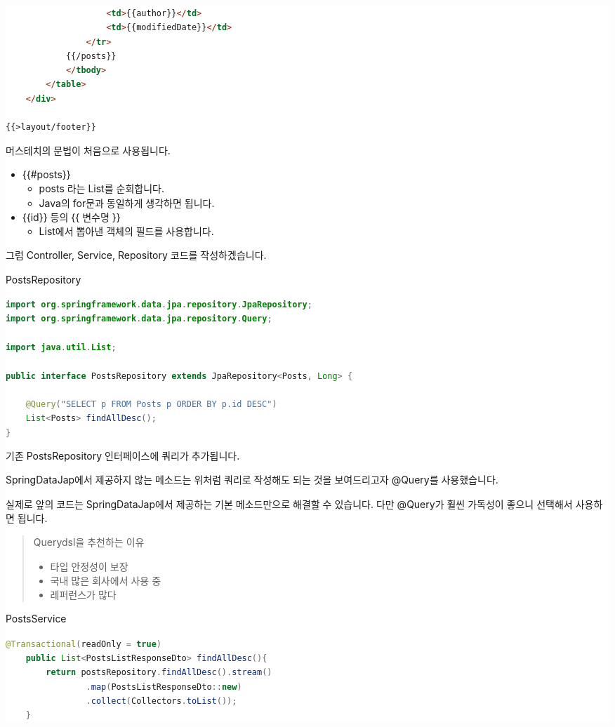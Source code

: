 ```html
                    <td>{{author}}</td>
                    <td>{{modifiedDate}}</td>
                </tr>
            {{/posts}}
            </tbody>
        </table>
    </div>

{{>layout/footer}}
```

머스테치의 문법이 처음으로 사용됩니다.

- {{#posts}}
  - posts 라는 List를 순회합니다.
  - Java의 for문과 동일하게 생각하면 됩니다.
- {{id}} 등의 {{ 변수명 }}
  - List에서 뽑아낸 객체의 필드를 사용합니다.



그럼 Controller, Service, Repository 코드를 작성하겠습니다. 

PostsRepository

```java
import org.springframework.data.jpa.repository.JpaRepository;
import org.springframework.data.jpa.repository.Query;

import java.util.List;

public interface PostsRepository extends JpaRepository<Posts, Long> {

    @Query("SELECT p FROM Posts p ORDER BY p.id DESC")
    List<Posts> findAllDesc();
}
```

기존 PostsRepository 인터페이스에 쿼리가 추가됩니다.

SpringDataJap에서 제공하지 않는 메소드는 위처럼 쿼리로 작성해도 되는 것을 보여드리고자 @Query를 사용했습니다.

실제로 앞의 코드는 SpringDataJap에서 제공하는 기본 메소드만으로 해결할 수 있습니다. 다만 @Query가 훨씬 가독성이 좋으니 선택해서 사용하면 됩니다.

> Querydsl을 추천하는 이유
>
> - 타입 안정성이 보장
> - 국내 많은 회사에서 사용 중
> - 레퍼런스가 많다



PostsService

```java
@Transactional(readOnly = true)
    public List<PostsListResponseDto> findAllDesc(){
        return postsRepository.findAllDesc().stream()
                .map(PostsListResponseDto::new)
                .collect(Collectors.toList());
    }
```
